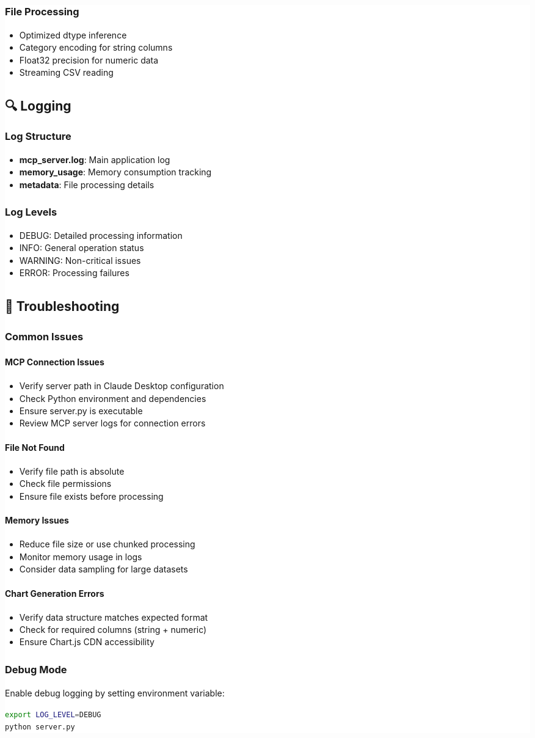 ### File Processing
- Optimized dtype inference
- Category encoding for string columns
- Float32 precision for numeric data
- Streaming CSV reading

## 🔍 Logging

### Log Structure
- **mcp_server.log**: Main application log
- **memory_usage**: Memory consumption tracking
- **metadata**: File processing details

### Log Levels
- DEBUG: Detailed processing information
- INFO: General operation status
- WARNING: Non-critical issues
- ERROR: Processing failures

## 🐛 Troubleshooting

### Common Issues

#### MCP Connection Issues
- Verify server path in Claude Desktop configuration
- Check Python environment and dependencies
- Ensure server.py is executable
- Review MCP server logs for connection errors

#### File Not Found
- Verify file path is absolute
- Check file permissions
- Ensure file exists before processing

#### Memory Issues
- Reduce file size or use chunked processing
- Monitor memory usage in logs
- Consider data sampling for large datasets

#### Chart Generation Errors
- Verify data structure matches expected format
- Check for required columns (string + numeric)
- Ensure Chart.js CDN accessibility

### Debug Mode
Enable debug logging by setting environment variable:
```bash
export LOG_LEVEL=DEBUG
python server.py
```
